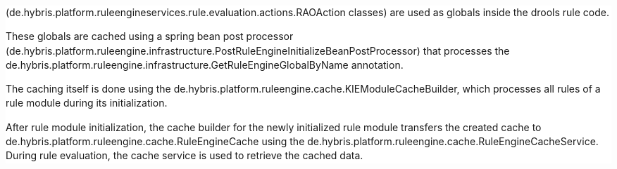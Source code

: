 (de.hybris.platform.ruleengineservices.rule.evaluation.actions.RAOAction classes) are used as globals inside the drools rule code.

These globals are cached using a spring bean post processor
(de.hybris.platform.ruleengine.infrastructure.PostRuleEngineInitializeBeanPostProcessor) that processes the de.hybris.platform.ruleengine.infrastructure.GetRuleEngineGlobalByName annotation.

The caching itself is done using the de.hybris.platform.ruleengine.cache.KIEModuleCacheBuilder, which processes all rules of a rule module during its initialization.

After rule module initialization, the cache builder for the newly initialized rule module transfers the created cache to de.hybris.platform.ruleengine.cache.RuleEngineCache using the de.hybris.platform.ruleengine.cache.RuleEngineCacheService. During rule evaluation, the cache service is used to retrieve the cached data.
